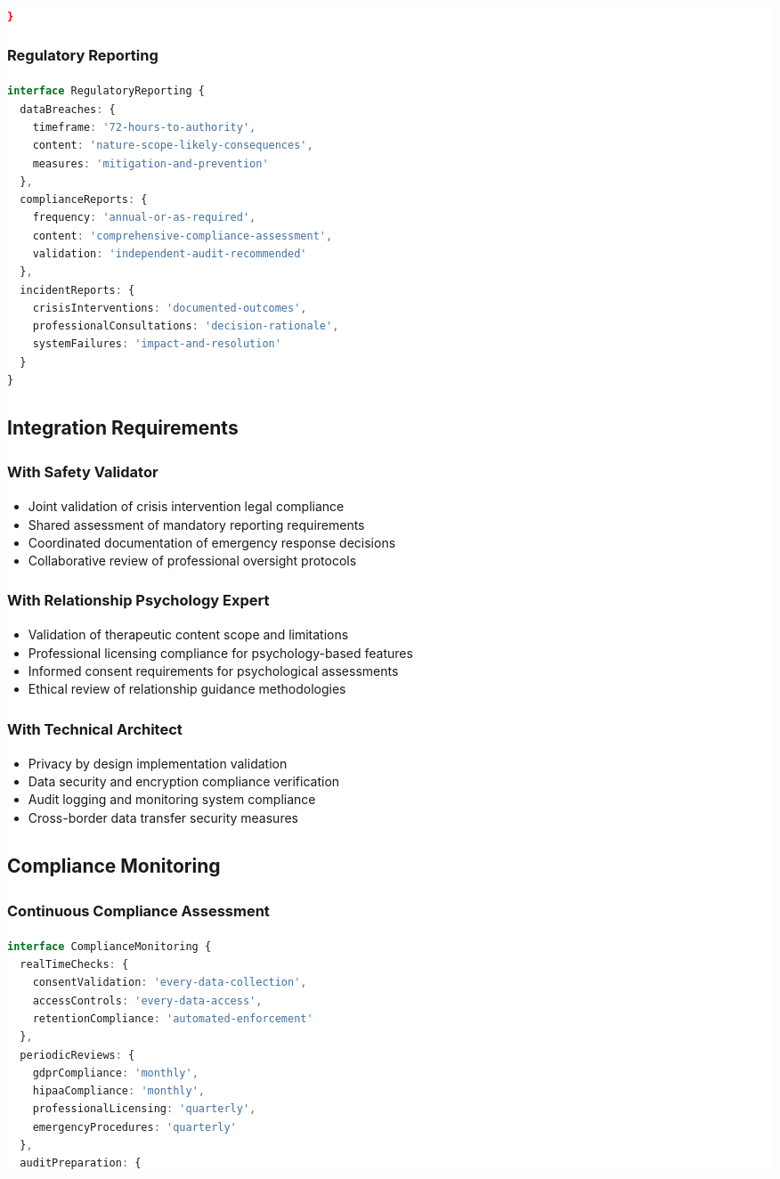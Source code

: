 ```json
}
```

### Regulatory Reporting
```typescript
interface RegulatoryReporting {
  dataBreaches: {
    timeframe: '72-hours-to-authority',
    content: 'nature-scope-likely-consequences',
    measures: 'mitigation-and-prevention'
  },
  complianceReports: {
    frequency: 'annual-or-as-required',
    content: 'comprehensive-compliance-assessment',
    validation: 'independent-audit-recommended'
  },
  incidentReports: {
    crisisInterventions: 'documented-outcomes',
    professionalConsultations: 'decision-rationale',
    systemFailures: 'impact-and-resolution'
  }
}
```

## Integration Requirements

### With Safety Validator
- Joint validation of crisis intervention legal compliance
- Shared assessment of mandatory reporting requirements
- Coordinated documentation of emergency response decisions
- Collaborative review of professional oversight protocols

### With Relationship Psychology Expert
- Validation of therapeutic content scope and limitations
- Professional licensing compliance for psychology-based features
- Informed consent requirements for psychological assessments
- Ethical review of relationship guidance methodologies

### With Technical Architect
- Privacy by design implementation validation
- Data security and encryption compliance verification
- Audit logging and monitoring system compliance
- Cross-border data transfer security measures

## Compliance Monitoring

### Continuous Compliance Assessment
```typescript
interface ComplianceMonitoring {
  realTimeChecks: {
    consentValidation: 'every-data-collection',
    accessControls: 'every-data-access',
    retentionCompliance: 'automated-enforcement'
  },
  periodicReviews: {
    gdprCompliance: 'monthly',
    hipaaCompliance: 'monthly',
    professionalLicensing: 'quarterly',
    emergencyProcedures: 'quarterly'
  },
  auditPreparation: {
```